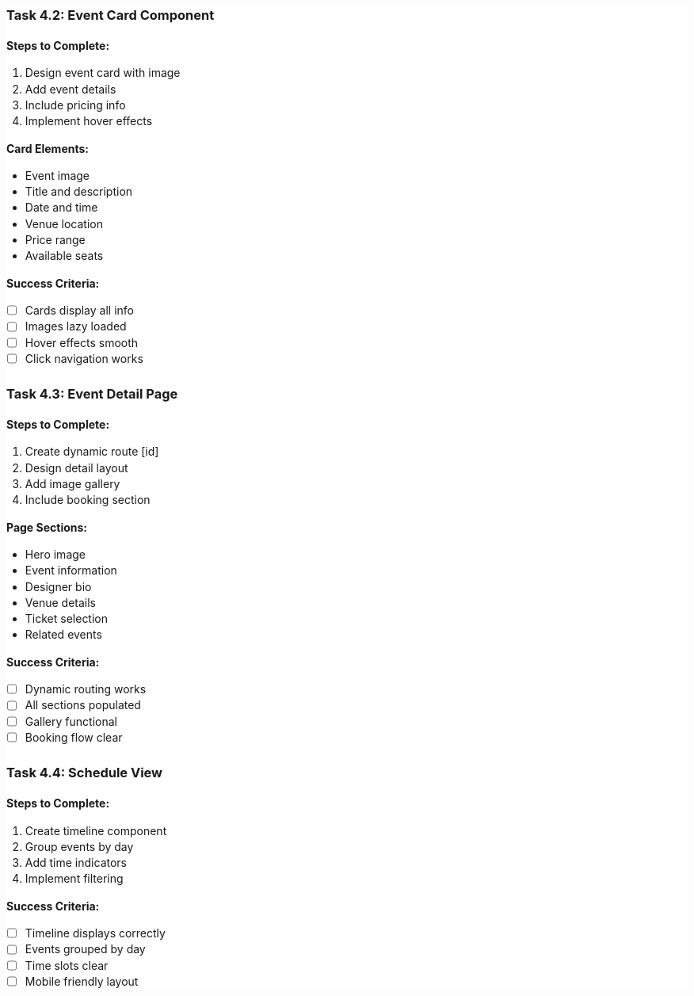 ### Task 4.2: Event Card Component

**Steps to Complete:**
1. Design event card with image
2. Add event details
3. Include pricing info
4. Implement hover effects

**Card Elements:**
- Event image
- Title and description
- Date and time
- Venue location
- Price range
- Available seats

**Success Criteria:**
- [ ] Cards display all info
- [ ] Images lazy loaded
- [ ] Hover effects smooth
- [ ] Click navigation works

### Task 4.3: Event Detail Page

**Steps to Complete:**
1. Create dynamic route [id]
2. Design detail layout
3. Add image gallery
4. Include booking section

**Page Sections:**
- Hero image
- Event information
- Designer bio
- Venue details
- Ticket selection
- Related events

**Success Criteria:**
- [ ] Dynamic routing works
- [ ] All sections populated
- [ ] Gallery functional
- [ ] Booking flow clear

### Task 4.4: Schedule View

**Steps to Complete:**
1. Create timeline component
2. Group events by day
3. Add time indicators
4. Implement filtering

**Success Criteria:**
- [ ] Timeline displays correctly
- [ ] Events grouped by day
- [ ] Time slots clear
- [ ] Mobile friendly layout
